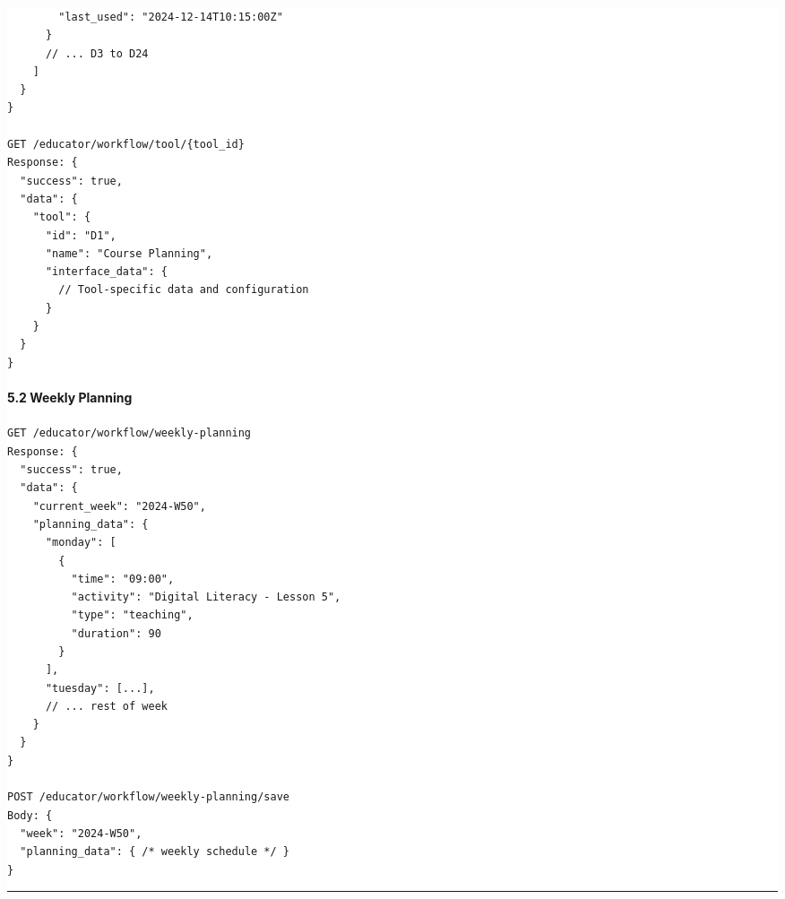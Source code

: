 ```
        "last_used": "2024-12-14T10:15:00Z"
      }
      // ... D3 to D24
    ]
  }
}

GET /educator/workflow/tool/{tool_id}
Response: {
  "success": true,
  "data": {
    "tool": {
      "id": "D1",
      "name": "Course Planning",
      "interface_data": {
        // Tool-specific data and configuration
      }
    }
  }
}
```

#### 5.2 Weekly Planning
```
GET /educator/workflow/weekly-planning
Response: {
  "success": true,
  "data": {
    "current_week": "2024-W50",
    "planning_data": {
      "monday": [
        {
          "time": "09:00",
          "activity": "Digital Literacy - Lesson 5",
          "type": "teaching",
          "duration": 90
        }
      ],
      "tuesday": [...],
      // ... rest of week
    }
  }
}

POST /educator/workflow/weekly-planning/save
Body: {
  "week": "2024-W50",
  "planning_data": { /* weekly schedule */ }
}
```

---